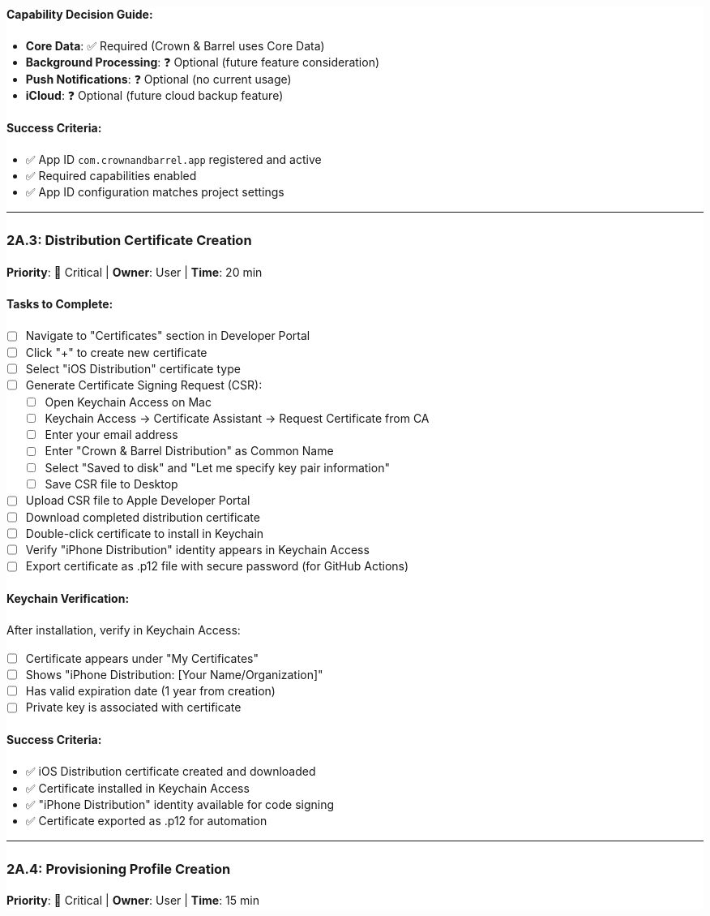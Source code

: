 #### **Capability Decision Guide**:
- **Core Data**: ✅ Required (Crown & Barrel uses Core Data)
- **Background Processing**: ❓ Optional (future feature consideration)
- **Push Notifications**: ❓ Optional (no current usage)
- **iCloud**: ❓ Optional (future cloud backup feature)

#### **Success Criteria**:
- ✅ App ID `com.crownandbarrel.app` registered and active
- ✅ Required capabilities enabled
- ✅ App ID configuration matches project settings

---

### **2A.3: Distribution Certificate Creation**
**Priority**: 🔴 Critical | **Owner**: User | **Time**: 20 min

#### **Tasks to Complete**:
- [ ] Navigate to "Certificates" section in Developer Portal
- [ ] Click "+" to create new certificate
- [ ] Select "iOS Distribution" certificate type
- [ ] Generate Certificate Signing Request (CSR):
  - [ ] Open Keychain Access on Mac
  - [ ] Keychain Access → Certificate Assistant → Request Certificate from CA
  - [ ] Enter your email address
  - [ ] Enter "Crown & Barrel Distribution" as Common Name
  - [ ] Select "Saved to disk" and "Let me specify key pair information"
  - [ ] Save CSR file to Desktop
- [ ] Upload CSR file to Apple Developer Portal
- [ ] Download completed distribution certificate
- [ ] Double-click certificate to install in Keychain
- [ ] Verify "iPhone Distribution" identity appears in Keychain Access
- [ ] Export certificate as .p12 file with secure password (for GitHub Actions)

#### **Keychain Verification**:
After installation, verify in Keychain Access:
- [ ] Certificate appears under "My Certificates"
- [ ] Shows "iPhone Distribution: [Your Name/Organization]"
- [ ] Has valid expiration date (1 year from creation)
- [ ] Private key is associated with certificate

#### **Success Criteria**:
- ✅ iOS Distribution certificate created and downloaded
- ✅ Certificate installed in Keychain Access
- ✅ "iPhone Distribution" identity available for code signing
- ✅ Certificate exported as .p12 for automation

---

### **2A.4: Provisioning Profile Creation**
**Priority**: 🔴 Critical | **Owner**: User | **Time**: 15 min
